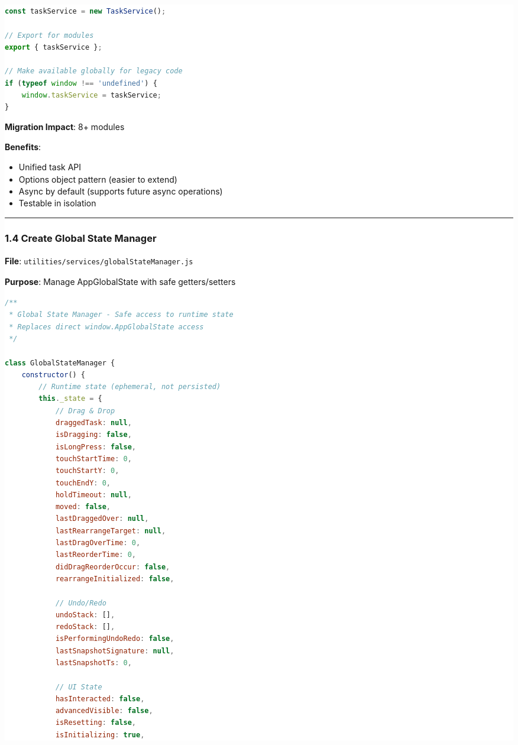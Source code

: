 ```javascript
const taskService = new TaskService();

// Export for modules
export { taskService };

// Make available globally for legacy code
if (typeof window !== 'undefined') {
    window.taskService = taskService;
}
```

**Migration Impact**: 8+ modules

**Benefits**:
- Unified task API
- Options object pattern (easier to extend)
- Async by default (supports future async operations)
- Testable in isolation

---

### 1.4 Create Global State Manager

**File**: `utilities/services/globalStateManager.js`

**Purpose**: Manage AppGlobalState with safe getters/setters

```javascript
/**
 * Global State Manager - Safe access to runtime state
 * Replaces direct window.AppGlobalState access
 */

class GlobalStateManager {
    constructor() {
        // Runtime state (ephemeral, not persisted)
        this._state = {
            // Drag & Drop
            draggedTask: null,
            isDragging: false,
            isLongPress: false,
            touchStartTime: 0,
            touchStartY: 0,
            touchEndY: 0,
            holdTimeout: null,
            moved: false,
            lastDraggedOver: null,
            lastRearrangeTarget: null,
            lastDragOverTime: 0,
            lastReorderTime: 0,
            didDragReorderOccur: false,
            rearrangeInitialized: false,

            // Undo/Redo
            undoStack: [],
            redoStack: [],
            isPerformingUndoRedo: false,
            lastSnapshotSignature: null,
            lastSnapshotTs: 0,

            // UI State
            hasInteracted: false,
            advancedVisible: false,
            isResetting: false,
            isInitializing: true,
```